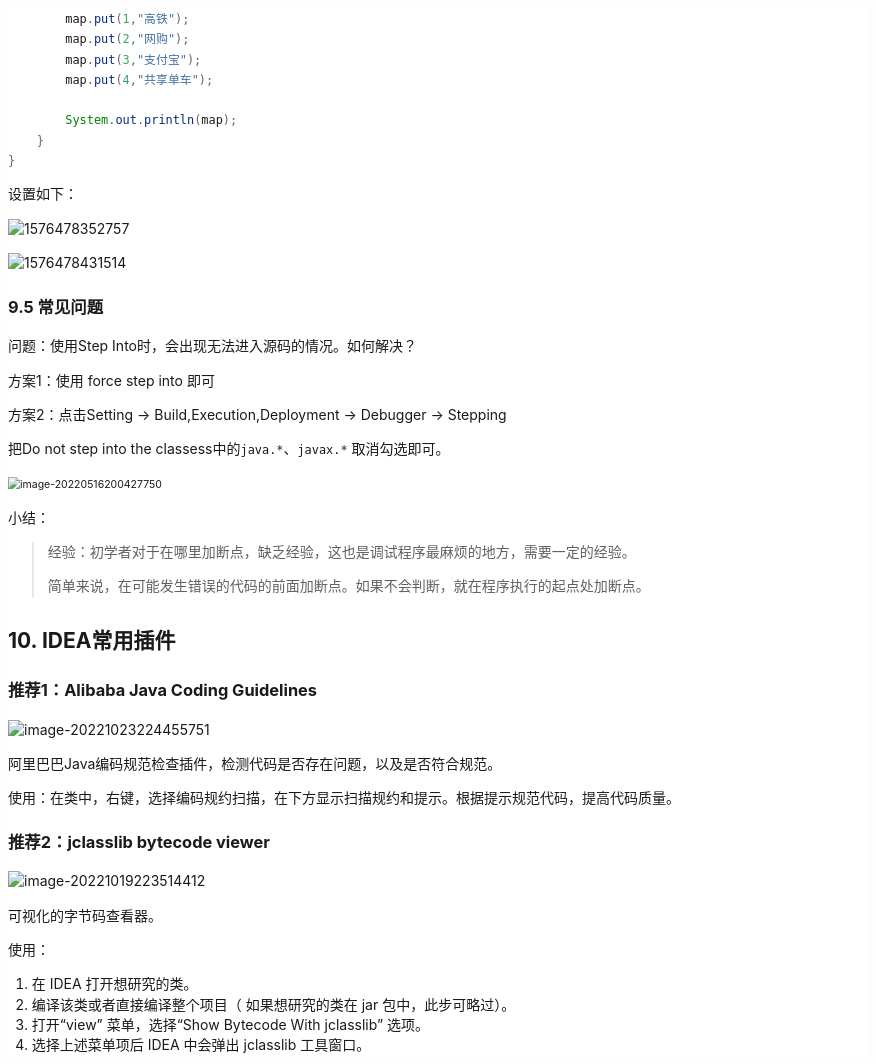 ```java
        map.put(1,"高铁");
        map.put(2,"网购");
        map.put(3,"支付宝");
        map.put(4,"共享单车");

        System.out.println(map);
    }
}

```

设置如下：

![1576478352757](images/1576478352757.png)

![1576478431514](images/1576478431514.png)

### 9.5 常见问题

问题：使用Step Into时，会出现无法进入源码的情况。如何解决？

方案1：使用 force step into 即可

方案2：点击Setting -> Build,Execution,Deployment -> Debugger -> Stepping

把Do not step into the classess中的`java.*`、`javax.*` 取消勾选即可。

<img src="images/image-20220516200427750.png" alt="image-20220516200427750" style="zoom:75%;" />

小结：

> 经验：初学者对于在哪里加断点，缺乏经验，这也是调试程序最麻烦的地方，需要一定的经验。
>
> 简单来说，在可能发生错误的代码的前面加断点。如果不会判断，就在程序执行的起点处加断点。

## 10. IDEA常用插件

### 推荐1：Alibaba Java Coding Guidelines

 ![image-20221023224455751](images/image-20221023224455751.png)

阿里巴巴Java编码规范检查插件，检测代码是否存在问题，以及是否符合规范。

使用：在类中，右键，选择编码规约扫描，在下方显示扫描规约和提示。根据提示规范代码，提高代码质量。

### 推荐2：jclasslib bytecode viewer

 ![image-20221019223514412](images/image-20221019223514412.png)

可视化的字节码查看器。

使用：

1. 在 IDEA 打开想研究的类。
2. 编译该类或者直接编译整个项目（ 如果想研究的类在 jar 包中，此步可略过）。
3. 打开“view” 菜单，选择“Show Bytecode With jclasslib” 选项。
4. 选择上述菜单项后 IDEA 中会弹出 jclasslib 工具窗口。
